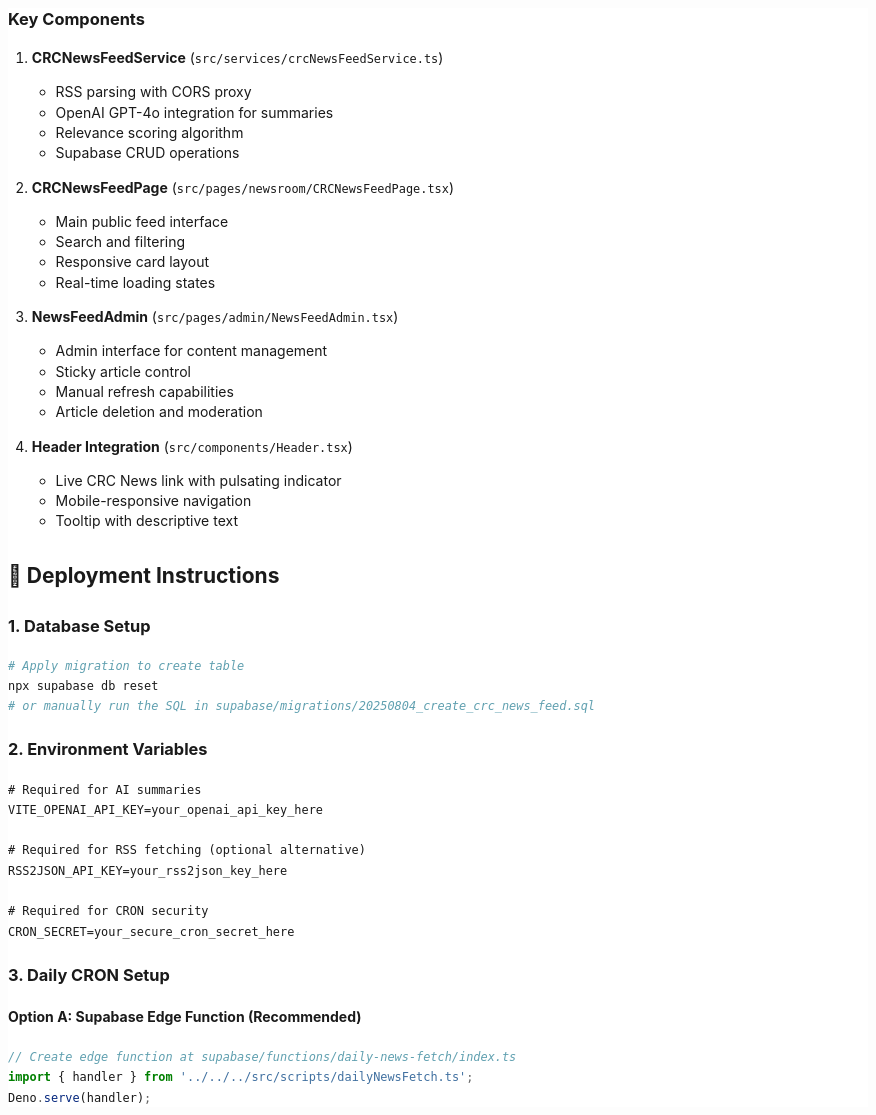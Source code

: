 ```sql
```

### Key Components

1. **CRCNewsFeedService** (`src/services/crcNewsFeedService.ts`)
   - RSS parsing with CORS proxy
   - OpenAI GPT-4o integration for summaries
   - Relevance scoring algorithm
   - Supabase CRUD operations

2. **CRCNewsFeedPage** (`src/pages/newsroom/CRCNewsFeedPage.tsx`)
   - Main public feed interface
   - Search and filtering
   - Responsive card layout
   - Real-time loading states

3. **NewsFeedAdmin** (`src/pages/admin/NewsFeedAdmin.tsx`)
   - Admin interface for content management
   - Sticky article control
   - Manual refresh capabilities
   - Article deletion and moderation

4. **Header Integration** (`src/components/Header.tsx`)
   - Live CRC News link with pulsating indicator
   - Mobile-responsive navigation
   - Tooltip with descriptive text

## 🚀 Deployment Instructions

### 1. Database Setup
```bash
# Apply migration to create table
npx supabase db reset
# or manually run the SQL in supabase/migrations/20250804_create_crc_news_feed.sql
```

### 2. Environment Variables
```env
# Required for AI summaries
VITE_OPENAI_API_KEY=your_openai_api_key_here

# Required for RSS fetching (optional alternative)
RSS2JSON_API_KEY=your_rss2json_key_here

# Required for CRON security
CRON_SECRET=your_secure_cron_secret_here
```

### 3. Daily CRON Setup

#### Option A: Supabase Edge Function (Recommended)
```typescript
// Create edge function at supabase/functions/daily-news-fetch/index.ts
import { handler } from '../../../src/scripts/dailyNewsFetch.ts';
Deno.serve(handler);
```
